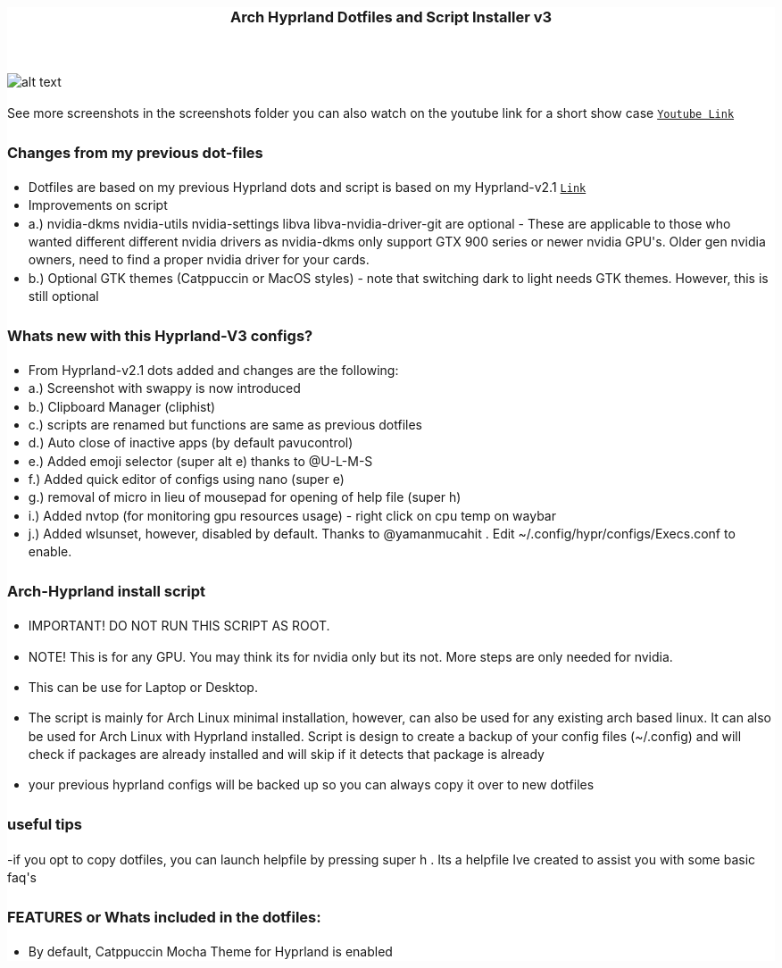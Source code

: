 <h3 align = "center"> Arch Hyprland Dotfiles and Script Installer v3</h3>
<br>

![alt text](https://github.com/JaKooLit/Hyprland-v3/blob/main/screenshots/default.png "Default")

See more screenshots in the screenshots folder
you can also watch on the youtube link for a short show case [`Youtube Link`](https://youtu.be/mbQd0bJQ6a8)



### Changes from my previous dot-files
- Dotfiles are based on my previous Hyprland dots and script is based on my Hyprland-v2.1 [`Link`](https://github.com/JaKooLit/Hyprland-v2.1)
- Improvements on script
-   a.) nvidia-dkms nvidia-utils nvidia-settings libva libva-nvidia-driver-git are optional - These are applicable to those who wanted different different nvidia drivers as nvidia-dkms only support GTX 900 series or newer nvidia GPU's. Older gen nvidia owners, need to find a proper nvidia driver for your cards.
-   b.) Optional GTK themes (Catppuccin or MacOS styles) - note that switching dark to light needs GTK themes. However, this is still optional

### Whats new with this Hyprland-V3 configs?
- From Hyprland-v2.1 dots added and changes are the following:
- a.) Screenshot with swappy is now introduced
- b.) Clipboard Manager (cliphist)
- c.) scripts are renamed but functions are same as previous dotfiles
- d.) Auto close of inactive apps (by default pavucontrol)
- e.) Added emoji selector (super alt e) thanks to @U-L-M-S
- f.) Added quick editor of configs using nano (super e)
- g.) removal of micro in lieu of mousepad for opening of help file (super h)
- i.) Added nvtop (for monitoring gpu resources usage) - right click on cpu temp on waybar
- j.) Added wlsunset, however, disabled by default. Thanks to @yamanmucahit . Edit ~/.config/hypr/configs/Execs.conf to enable.


### Arch-Hyprland install script
- IMPORTANT! DO NOT RUN THIS SCRIPT AS ROOT.
- NOTE! This is for any GPU. You may think its for nvidia only but its not. More steps are only needed for nvidia.
- This can be use for Laptop or Desktop.
- The script is mainly for Arch Linux minimal installation, however, can also be used for any existing arch based linux. It can also be used for Arch Linux with Hyprland installed. Script is design to create a backup of your config files (~/.config) and will check if packages are already installed and will skip if it detects that package is already

- your previous hyprland configs will be backed up so you can always copy it over to new dotfiles

### useful tips
-if you opt to copy dotfiles, you can launch helpfile by pressing super h . Its a helpfile Ive created to assist you with some basic faq's

### FEATURES or Whats included in the dotfiles:
-  By default, Catppuccin Mocha Theme for Hyprland is enabled
